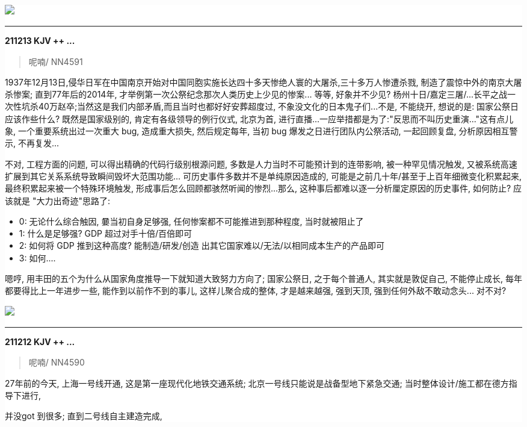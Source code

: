 




![](https://ipic.zoomquiet.top/2021-12-13-zq42-today-card-2112.014.jpeg)



---------------------------------------------------
**211213 KJV ++ ...**

> 呢喃/ NN4591





1937年12月13日,侵华日军在中国南京开始对中国同胞实施长达四十多天惨绝人寰的大屠杀,三十多万人惨遭杀戮, 制造了震惊中外的南京大屠杀惨案; 直到77年后的2014年, 才举例第一次公祭纪念那次人类历史上少见的惨案...
等等, 好象并不少见? 杨州十日/嘉定三屠/...长平之战一次性坑杀40万赵卒;当然这是我们内部矛盾,而且当时也都好好安葬超度过, 不象没文化的日本鬼子们...不是, 不能绕开, 想说的是:
国家公祭日 应该作些什么?​
既然是国家级别的, 肯定有各级领导的例行仪式, 北京为首, 进行直播...一应举措都是为了:"反思而不叫历史重演..."这有点儿象, 一个重要系统出过一次重大 bug, 造成重大损失, 然后规定每年, 当初 bug 爆发之日进行团队内公祭活动, 一起回顾复盘, 分析原因相互警示, 不再复发...

不对,
工程方面的问题, 可以得出精确的代码行级别根源问题, 多数是人力当时不可能预计到的连带影响, 被一种罕见情况触发, 又被系统高速扩展到其它关系系统导致瞬间毁坏大范围功能...
可历史事件多数并不是单纯原因造成的, 可能是之前几十年/甚至于上百年细微变化积累起来, 最终积累起来被一个特殊环境触发, 形成事后怎么回顾都骇然听闻的惨烈...那么, 这种事后都难以逐一分析厘定原因的历史事件, 如何防止? 应该就是 "大力出奇迹"思路了:

- 0: 无论什么综合触因, 嘦当初自身足够强, 任何惨案都不可能推进到那种程度, 当时就被阻止了
- 1: 什么是足够强? GDP 超过对手十倍/百倍即可
- 2: 如何将 GDP 推到这种高度? 能制造/研发/创造 出其它国家难以/无法/以相同成本生产的产品即可
- 3: 如何....

嗯哼, 用丰田的五个为什么从国家角度推导一下就知道大致努力方向了;
国家公祭日, 之于每个普通人, 其实就是敦促自己, 不能停止成长, 每年都要得比上一年进步一些, 能作到以前作不到的事儿, 这样儿聚合成的整体, 才是越来越强, 强到天顶, 强到任何外敌不敢动念头...
​对不对?


![](https://ipic.zoomquiet.top/2021-12-12-zq42-today-card-2112.013.jpeg)



---------------------------------------------------
**211212 KJV ++ ...**

> 呢喃/ NN4590





27年前的今天,
上海一号线开通,
这是第一座现代化地铁交通系统;
北京一号线只能说是战备型地下紧急交通;
当时整体设计/施工都在德方指导下进行,

并没got 到很多;
直到二号线自主建造完成,
